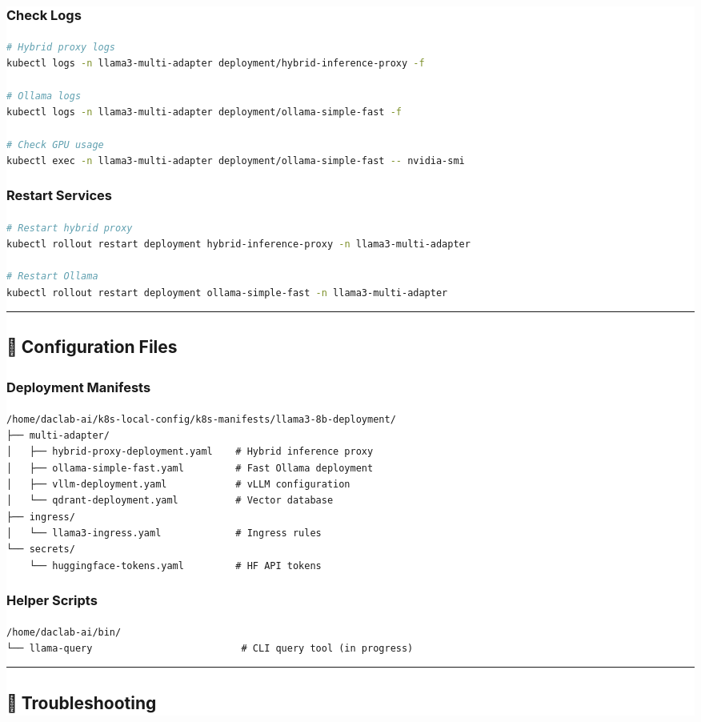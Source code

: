 ### Check Logs

```bash
# Hybrid proxy logs
kubectl logs -n llama3-multi-adapter deployment/hybrid-inference-proxy -f

# Ollama logs
kubectl logs -n llama3-multi-adapter deployment/ollama-simple-fast -f

# Check GPU usage
kubectl exec -n llama3-multi-adapter deployment/ollama-simple-fast -- nvidia-smi
```

### Restart Services

```bash
# Restart hybrid proxy
kubectl rollout restart deployment hybrid-inference-proxy -n llama3-multi-adapter

# Restart Ollama
kubectl rollout restart deployment ollama-simple-fast -n llama3-multi-adapter
```

---

## 📝 Configuration Files

### Deployment Manifests

```
/home/daclab-ai/k8s-local-config/k8s-manifests/llama3-8b-deployment/
├── multi-adapter/
│   ├── hybrid-proxy-deployment.yaml    # Hybrid inference proxy
│   ├── ollama-simple-fast.yaml         # Fast Ollama deployment
│   ├── vllm-deployment.yaml            # vLLM configuration
│   └── qdrant-deployment.yaml          # Vector database
├── ingress/
│   └── llama3-ingress.yaml             # Ingress rules
└── secrets/
    └── huggingface-tokens.yaml         # HF API tokens
```

### Helper Scripts

```
/home/daclab-ai/bin/
└── llama-query                          # CLI query tool (in progress)
```

---

## 🐛 Troubleshooting
